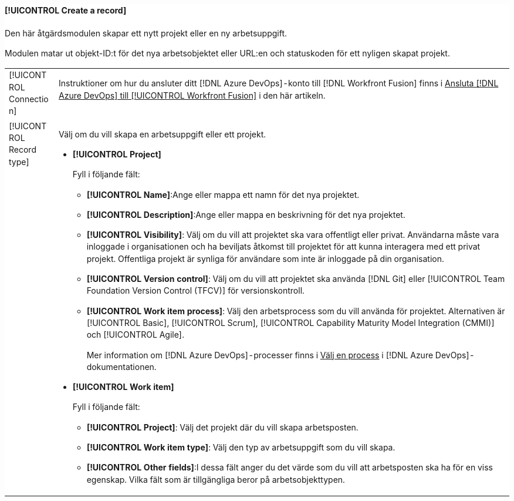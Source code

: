 </table>

#### [!UICONTROL Create a record]

Den här åtgärdsmodulen skapar ett nytt projekt eller en ny arbetsuppgift.

Modulen matar ut objekt-ID:t för det nya arbetsobjektet eller URL:en och statuskoden för ett nyligen skapat projekt.

<table style="table-layout:auto">
 <col> 
 <col> 
 <tbody> 
  <tr> 
   <td role="rowheader">[!UICONTROL Connection]</td> 
   <td> <p>Instruktioner om hur du ansluter ditt [!DNL Azure DevOps]-konto till [!DNL Workfront Fusion] finns i <a href="#connect-azure-devops-to-workfront-fusion" class="MCXref xref">Ansluta [!DNL Azure DevOps] till [!UICONTROL Workfront Fusion]</a> i den här artikeln.</p> </td> 
  </tr> 
  <tr> 
   <td role="rowheader">[!UICONTROL Record type]</td> 
   <td> <p>Välj om du vill skapa en arbetsuppgift eller ett projekt.</p> 
    <ul> 
     <li> <p><strong>[!UICONTROL Project]</strong> </p> <p>Fyll i följande fält:</p> 
      <ul> 
       <li> <p><strong>[!UICONTROL Name]</strong>:Ange eller mappa ett namn för det nya projektet.</p> </li> 
       <li> <p><strong>[!UICONTROL Description]</strong>:Ange eller mappa en beskrivning för det nya projektet. </p> </li> 
       <li> <p><strong>[!UICONTROL Visibility]</strong>: Välj om du vill att projektet ska vara offentligt eller privat. Användarna måste vara inloggade i organisationen och ha beviljats åtkomst till projektet för att kunna interagera med ett privat projekt. Offentliga projekt är synliga för användare som inte är inloggade på din organisation.</p> </li> 
       <li> <p><strong>[!UICONTROL Version control]</strong>: Välj om du vill att projektet ska använda [!DNL Git] eller [!UICONTROL Team Foundation Version Control (TFCV)] för versionskontroll.</p> </li> 
       <li> <p><strong>[!UICONTROL Work item process]</strong>: Välj den arbetsprocess som du vill använda för projektet. Alternativen är [!UICONTROL Basic], [!UICONTROL Scrum], [!UICONTROL Capability Maturity Model Integration (CMMI)] och [!UICONTROL Agile].</p> <p>Mer information om [!DNL Azure DevOps]-processer finns i <a href="https://docs.microsoft.com/en-us/azure/devops/boards/work-items/guidance/choose-process?view=azure-devops&amp;tabs=basic-process">Välj en process</a> i [!DNL Azure DevOps]-dokumentationen.</p> </li> 
      </ul> </li> 
     <li> <p><strong>[!UICONTROL Work item]</strong> </p> <p>Fyll i följande fält:</p> 
      <ul> 
       <li> <p><strong>[!UICONTROL Project]</strong>: Välj det projekt där du vill skapa arbetsposten.</p> </li> 
       <li> <p><strong>[!UICONTROL Work item type]</strong>: Välj den typ av arbetsuppgift som du vill skapa.</p> </li> 
       <li> <p><strong>[!UICONTROL Other fields]</strong>:I dessa fält anger du det värde som du vill att arbetsposten ska ha för en viss egenskap. Vilka fält som är tillgängliga beror på arbetsobjekttypen.</p> </li> 
      </ul> </li> 
    </ul> </td> 
  </tr> 
 </tbody> 
</table>
